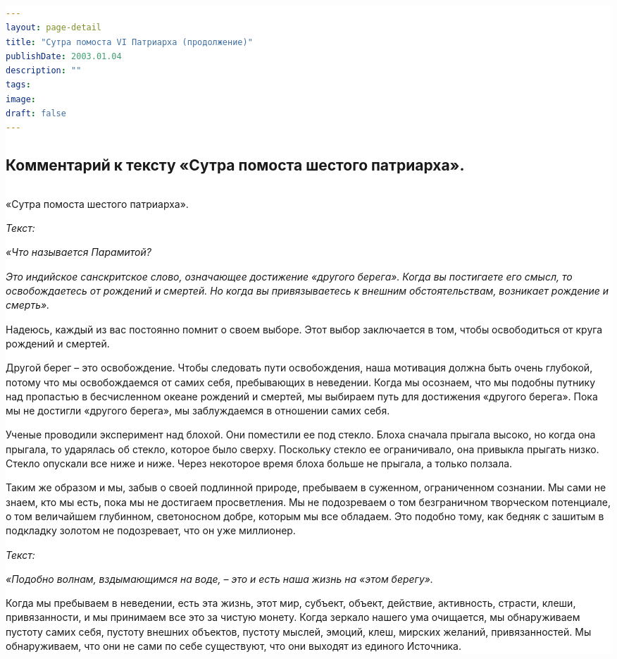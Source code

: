 ```yaml
---
layout: page-detail
title: "Сутра помоста VI Патриарха (продолжение)"
publishDate: 2003.01.04
description: ""
tags:
image:
draft: false
---
```


<audio title="2003.01.04 - Сутра помоста VI Патриарха (продолжение).mp3" src="/upload/iblock/a47/a47874614177ad1a1acdfae1348dadc3.mp3" controls=""></audio>

## 
## **Комментарий к тексту «Сутра помоста шестого патриарха».**
##   
 «Сутра помоста шестого патриарха».

  
_Текст:_ 

_«Что называется Парамитой?_ 

 _Это индийское санскритское слово, означающее достижение «другого берега». Когда вы постигаете его смысл, то освобождаетесь от рождений и смертей. Но когда вы привязываетесь к внешним обстоятельствам, возникает рождение и смерть»._ 

  
 Надеюсь, каждый из вас постоянно помнит о своем выборе. Этот выбор заключается в том, чтобы освободиться от круга рождений и смертей.

 Другой берег – это освобождение. Чтобы следовать пути освобождения, наша мотивация должна быть очень глубокой, потому что мы освобождаемся от самих себя, пребывающих в неведении. Когда мы осознаем, что мы подобны путнику над пропастью в бесчисленном океане рождений и смертей, мы выбираем путь для достижения «другого берега». Пока мы не достигли «другого берега», мы заблуждаемся в отношении самих себя.

 Ученые проводили эксперимент над блохой. Они поместили ее под стекло. Блоха сначала прыгала высоко, но когда она прыгала, то ударялась об стекло, которое было сверху. Поскольку стекло ее ограничивало, она привыкла прыгать низко. Стекло опускали все ниже и ниже. Через некоторое время блоха больше не прыгала, а только ползала.

 Таким же образом и мы, забыв о своей подлинной природе, пребываем в суженном, ограниченном сознании. Мы сами не знаем, кто мы есть, пока мы не достигаем просветления. Мы не подозреваем о том безграничном творческом потенциале, о том величайшем глубинном, светоносном добре, которым мы все обладаем. Это подобно тому, как бедняк с зашитым в подкладку золотом не подозревает, что он уже миллионер.

  
_Текст:_ 

_«Подобно волнам, вздымающимся на воде, – это и есть наша жизнь на «этом берегу»._ 

 Когда мы пребываем в неведении, есть эта жизнь, этот мир, субъект, объект, действие, активность, страсти, клеши, привязанности, и мы принимаем все это за чистую монету. Когда зеркало нашего ума очищается, мы обнаруживаем пустоту самих себя, пустоту внешних объектов, пустоту мыслей, эмоций, клеш, мирских желаний, привязанностей. Мы обнаруживаем, что они не сами по себе существуют, что они выходят из единого Источника.
